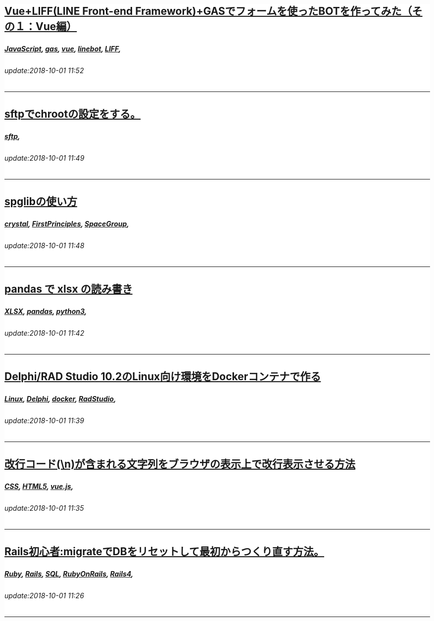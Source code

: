 ## [Vue+LIFF(LINE Front-end Framework)+GASでフォームを使ったBOTを作ってみた（その１：Vue編）](https://qiita.com/korsmic/items/0009a020cc18e20c7406)
##### [JavaScript](https://qiita.com/tags/JavaScript), [gas](https://qiita.com/tags/gas), [vue](https://qiita.com/tags/vue), [linebot](https://qiita.com/tags/linebot), [LIFF](https://qiita.com/tags/LIFF), 
###### update:2018-10-01 11:52
---
## [sftpでchrootの設定をする。](https://qiita.com/kooohei/items/5cf0bb6e5c1e372fc55b)
##### [sftp](https://qiita.com/tags/sftp), 
###### update:2018-10-01 11:49
---
## [spglibの使い方](https://qiita.com/xa_member/items/6f8d8d0efc699498ac4d)
##### [crystal](https://qiita.com/tags/crystal), [FirstPrinciples](https://qiita.com/tags/FirstPrinciples), [SpaceGroup](https://qiita.com/tags/SpaceGroup), 
###### update:2018-10-01 11:48
---
## [pandas で xlsx の読み書き](https://qiita.com/ekzemplaro/items/894fb25abffa2bcb038b)
##### [XLSX](https://qiita.com/tags/XLSX), [pandas](https://qiita.com/tags/pandas), [python3](https://qiita.com/tags/python3), 
###### update:2018-10-01 11:42
---
## [Delphi/RAD Studio 10.2のLinux向け環境をDockerコンテナで作る](https://qiita.com/kazinoue/items/aa74099add8288924aa9)
##### [Linux](https://qiita.com/tags/Linux), [Delphi](https://qiita.com/tags/Delphi), [docker](https://qiita.com/tags/docker), [RadStudio](https://qiita.com/tags/RadStudio), 
###### update:2018-10-01 11:39
---
## [改行コード(\n)が含まれる文字列をブラウザの表示上で改行表示させる方法](https://qiita.com/koji77/items/435c2410d9fd7d622f4c)
##### [CSS](https://qiita.com/tags/CSS), [HTML5](https://qiita.com/tags/HTML5), [vue.js](https://qiita.com/tags/vue.js), 
###### update:2018-10-01 11:35
---
## [Rails初心者:migrateでDBをリセットして最初からつくり直す方法。](https://qiita.com/Atsushi_/items/a230fb7f624d1eebf2f3)
##### [Ruby](https://qiita.com/tags/Ruby), [Rails](https://qiita.com/tags/Rails), [SQL](https://qiita.com/tags/SQL), [RubyOnRails](https://qiita.com/tags/RubyOnRails), [Rails4](https://qiita.com/tags/Rails4), 
###### update:2018-10-01 11:26
---